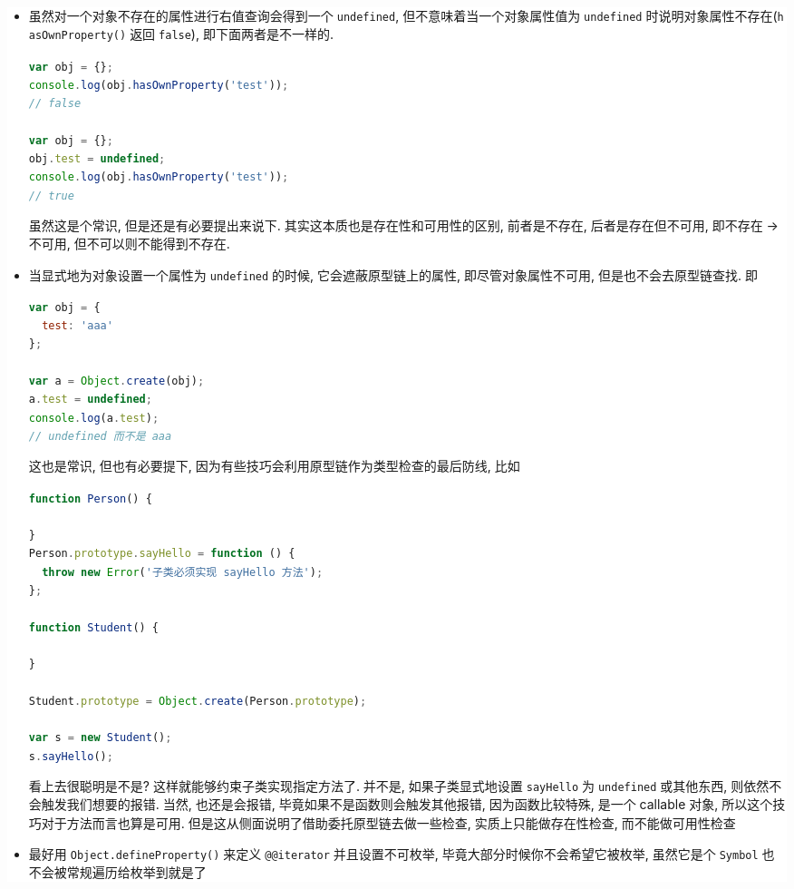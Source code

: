 * 虽然对一个对象不存在的属性进行右值查询会得到一个 `undefined`, 但不意味着当一个对象属性值为 `undefined` 时说明对象属性不存在(`hasOwnProperty()` 返回 `false`), 即下面两者是不一样的.

  ```javascript
  var obj = {};
  console.log(obj.hasOwnProperty('test'));
  // false
  
  var obj = {};
  obj.test = undefined;
  console.log(obj.hasOwnProperty('test'));
  // true
  ```

  虽然这是个常识, 但是还是有必要提出来说下. 其实这本质也是存在性和可用性的区别, 前者是不存在, 后者是存在但不可用, 即不存在 -> 不可用, 但不可以则不能得到不存在.

* 当显式地为对象设置一个属性为 `undefined` 的时候, 它会遮蔽原型链上的属性, 即尽管对象属性不可用, 但是也不会去原型链查找. 即

  ```javascript
  var obj = {
  	test: 'aaa'
  };
  
  var a = Object.create(obj);
  a.test = undefined;
  console.log(a.test);
  // undefined 而不是 aaa
  ```

  这也是常识, 但也有必要提下, 因为有些技巧会利用原型链作为类型检查的最后防线, 比如

  ```javascript
  function Person() {
  	
  }
  Person.prototype.sayHello = function () {
  	throw new Error('子类必须实现 sayHello 方法');
  };
  
  function Student() {
  	
  }
  
  Student.prototype = Object.create(Person.prototype);
  
  var s = new Student();
  s.sayHello();
  ```

  看上去很聪明是不是? 这样就能够约束子类实现指定方法了. 并不是, 如果子类显式地设置 `sayHello` 为 `undefined` 或其他东西, 则依然不会触发我们想要的报错. 当然, 也还是会报错, 毕竟如果不是函数则会触发其他报错, 因为函数比较特殊, 是一个 callable 对象, 所以这个技巧对于方法而言也算是可用. 但是这从侧面说明了借助委托原型链去做一些检查, 实质上只能做存在性检查, 而不能做可用性检查

* 最好用 `Object.defineProperty()` 来定义 `@@iterator` 并且设置不可枚举, 毕竟大部分时候你不会希望它被枚举, 虽然它是个 `Symbol` 也不会被常规遍历给枚举到就是了
